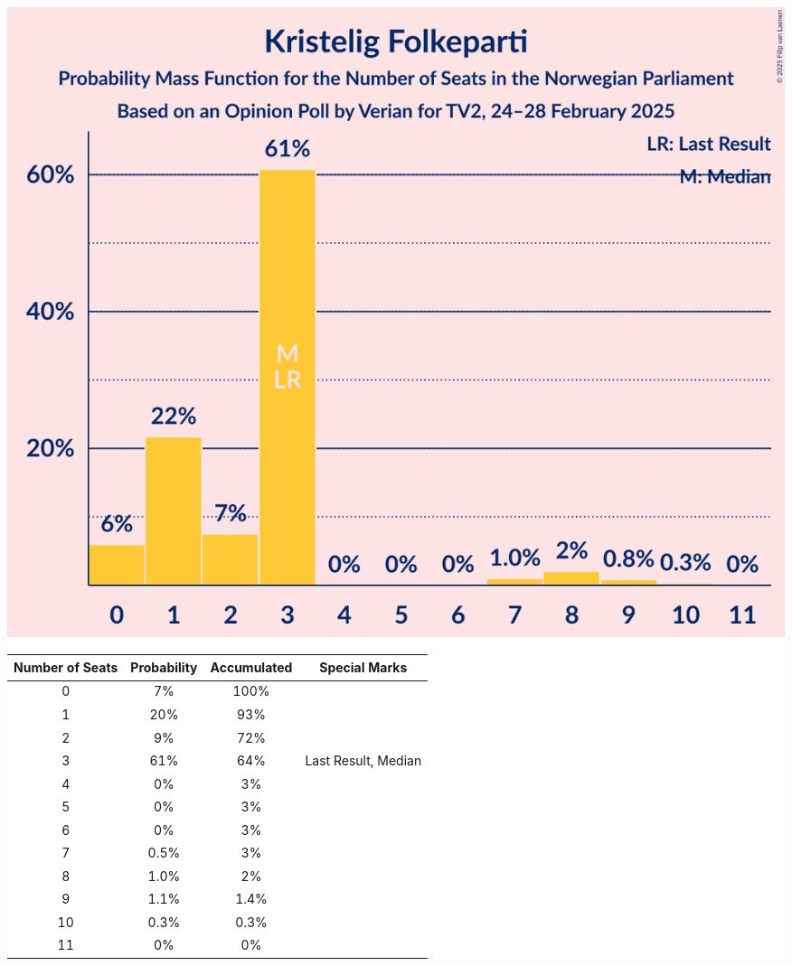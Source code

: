 ![Graph with seats probability mass function not yet produced](2025-02-28-Verian-seats-pmf-kristeligfolkeparti.png "Seats Probability Mass Function")

| Number of Seats | Probability | Accumulated | Special Marks |
|:---------------:|:-----------:|:-----------:|:-------------:|
| 0 | 7% | 100% |  |
| 1 | 20% | 93% |  |
| 2 | 9% | 72% |  |
| 3 | 61% | 64% | Last Result, Median |
| 4 | 0% | 3% |  |
| 5 | 0% | 3% |  |
| 6 | 0% | 3% |  |
| 7 | 0.5% | 3% |  |
| 8 | 1.0% | 2% |  |
| 9 | 1.1% | 1.4% |  |
| 10 | 0.3% | 0.3% |  |
| 11 | 0% | 0% |  |
